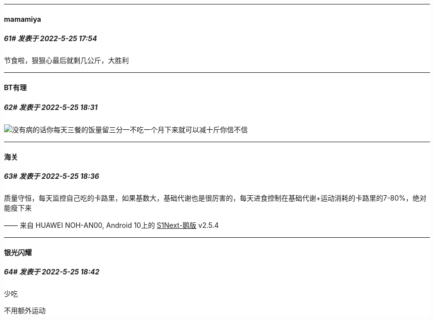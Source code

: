 *****

####  mamamiya  
##### 61#       发表于 2022-5-25 17:54

节食啦，狠狠心最后就剩几公斤，大胜利



*****

####  BT有理  
##### 62#       发表于 2022-5-25 18:31

<img src="https://static.saraba1st.com/image/smiley/face2017/049.png" referrerpolicy="no-referrer">没有病的话你每天三餐的饭量留三分一不吃一个月下来就可以减十斤你信不信



*****

####  海关  
##### 63#       发表于 2022-5-25 18:36

质量守恒，每天监控自己吃的卡路里，如果基数大，基础代谢也是很厉害的，每天进食控制在基础代谢+运动消耗的卡路里的7-80%，绝对能瘦下来

—— 来自 HUAWEI NOH-AN00, Android 10上的 [S1Next-鹅版](https://github.com/ykrank/S1-Next/releases) v2.5.4



*****

####  银光闪耀  
##### 64#       发表于 2022-5-25 18:42

少吃 

不用额外运动

